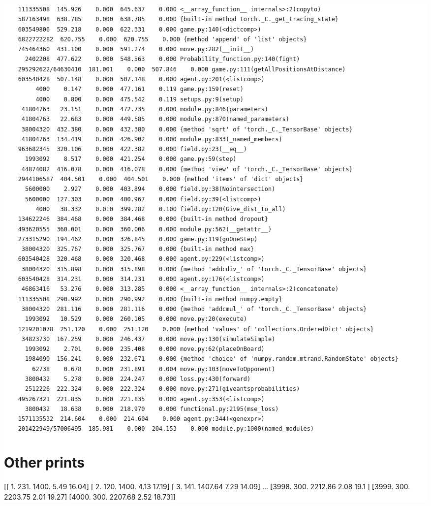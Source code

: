         111335508  145.926    0.000  645.637    0.000 <__array_function__ internals>:2(copyto)
        587163498  638.785    0.000  638.785    0.000 {built-in method torch._C._get_tracing_state}
        603549806  529.218    0.000  622.331    0.000 game.py:140(<dictcomp>)
        6822722282  620.755    0.000  620.755    0.000 {method 'append' of 'list' objects}
        745464360  431.100    0.000  591.274    0.000 move.py:282(__init__)
          2402208  477.622    0.000  548.563    0.000 Probability_function.py:140(fight)
        295292622/64630410  181.001    0.000  507.846    0.000 game.py:111(getAllPositionsAtDistance)
        603540428  507.148    0.000  507.148    0.000 agent.py:201(<listcomp>)
             4000    0.147    0.000  477.161    0.119 game.py:159(reset)
             4000    0.800    0.000  475.542    0.119 setups.py:9(setup)
         41804763   23.151    0.000  472.735    0.000 module.py:846(parameters)
         41804763   22.683    0.000  449.585    0.000 module.py:870(named_parameters)
         38004320  432.380    0.000  432.380    0.000 {method 'sqrt' of 'torch._C._TensorBase' objects}
         41804763  134.419    0.000  426.902    0.000 module.py:833(_named_members)
        963682345  320.106    0.000  422.382    0.000 field.py:23(__eq__)
          1993092    8.517    0.000  421.254    0.000 game.py:59(step)
         44874082  416.078    0.000  416.078    0.000 {method 'view' of 'torch._C._TensorBase' objects}
        2944106587  404.501    0.000  404.501    0.000 {method 'items' of 'dict' objects}
          5600000    2.927    0.000  403.894    0.000 field.py:38(Nointersection)
          5600000  127.303    0.000  400.967    0.000 field.py:39(<listcomp>)
             4000   38.332    0.010  399.282    0.100 field.py:120(Give_dist_to_all)
        134622246  384.468    0.000  384.468    0.000 {built-in method dropout}
        493620555  360.001    0.000  360.006    0.000 module.py:562(__getattr__)
        273315290  194.462    0.000  326.845    0.000 game.py:119(goOneStep)
         38004320  325.767    0.000  325.767    0.000 {built-in method max}
        603540428  320.468    0.000  320.468    0.000 agent.py:229(<listcomp>)
         38004320  315.898    0.000  315.898    0.000 {method 'addcdiv_' of 'torch._C._TensorBase' objects}
        603540428  314.231    0.000  314.231    0.000 agent.py:176(<listcomp>)
         46863416   53.276    0.000  313.285    0.000 <__array_function__ internals>:2(concatenate)
        111335508  290.992    0.000  290.992    0.000 {built-in method numpy.empty}
         38004320  281.116    0.000  281.116    0.000 {method 'addcmul_' of 'torch._C._TensorBase' objects}
          1993092   10.529    0.000  260.105    0.000 move.py:20(execute)
        1219201078  251.120    0.000  251.120    0.000 {method 'values' of 'collections.OrderedDict' objects}
         34823730  167.259    0.000  246.437    0.000 move.py:130(simulateSimple)
          1993092    2.701    0.000  235.408    0.000 move.py:62(placeOnBoard)
          1984090  156.241    0.000  232.671    0.000 {method 'choice' of 'numpy.random.mtrand.RandomState' objects}
            62738    0.678    0.000  231.891    0.004 move.py:103(moveToOpponent)
          3800432    5.278    0.000  224.247    0.000 loss.py:430(forward)
          2512226  222.324    0.000  222.324    0.000 move.py:271(giveantsprobabilities)
        495267321  221.835    0.000  221.835    0.000 agent.py:353(<listcomp>)
          3800432   18.638    0.000  218.970    0.000 functional.py:2195(mse_loss)
        1571135532  214.604    0.000  214.604    0.000 agent.py:344(<genexpr>)
        201422949/57006495  185.981    0.000  204.153    0.000 module.py:1000(named_modules)


# Other prints

[[   1.    231.   1400.      5.49   16.04]
 [   2.    120.   1400.      4.13   17.19]
 [   3.    141.   1407.64    7.29   14.09]
 ...
 [3998.    300.   2212.86    2.08   19.1 ]
 [3999.    300.   2203.75    2.01   19.27]
 [4000.    300.   2207.68    2.52   18.73]]
